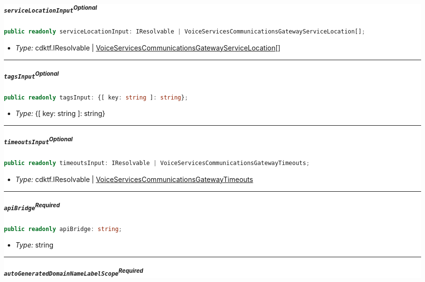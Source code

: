 ##### `serviceLocationInput`<sup>Optional</sup> <a name="serviceLocationInput" id="@cdktf/provider-azurerm.voiceServicesCommunicationsGateway.VoiceServicesCommunicationsGateway.property.serviceLocationInput"></a>

```typescript
public readonly serviceLocationInput: IResolvable | VoiceServicesCommunicationsGatewayServiceLocation[];
```

- *Type:* cdktf.IResolvable | <a href="#@cdktf/provider-azurerm.voiceServicesCommunicationsGateway.VoiceServicesCommunicationsGatewayServiceLocation">VoiceServicesCommunicationsGatewayServiceLocation</a>[]

---

##### `tagsInput`<sup>Optional</sup> <a name="tagsInput" id="@cdktf/provider-azurerm.voiceServicesCommunicationsGateway.VoiceServicesCommunicationsGateway.property.tagsInput"></a>

```typescript
public readonly tagsInput: {[ key: string ]: string};
```

- *Type:* {[ key: string ]: string}

---

##### `timeoutsInput`<sup>Optional</sup> <a name="timeoutsInput" id="@cdktf/provider-azurerm.voiceServicesCommunicationsGateway.VoiceServicesCommunicationsGateway.property.timeoutsInput"></a>

```typescript
public readonly timeoutsInput: IResolvable | VoiceServicesCommunicationsGatewayTimeouts;
```

- *Type:* cdktf.IResolvable | <a href="#@cdktf/provider-azurerm.voiceServicesCommunicationsGateway.VoiceServicesCommunicationsGatewayTimeouts">VoiceServicesCommunicationsGatewayTimeouts</a>

---

##### `apiBridge`<sup>Required</sup> <a name="apiBridge" id="@cdktf/provider-azurerm.voiceServicesCommunicationsGateway.VoiceServicesCommunicationsGateway.property.apiBridge"></a>

```typescript
public readonly apiBridge: string;
```

- *Type:* string

---

##### `autoGeneratedDomainNameLabelScope`<sup>Required</sup> <a name="autoGeneratedDomainNameLabelScope" id="@cdktf/provider-azurerm.voiceServicesCommunicationsGateway.VoiceServicesCommunicationsGateway.property.autoGeneratedDomainNameLabelScope"></a>
